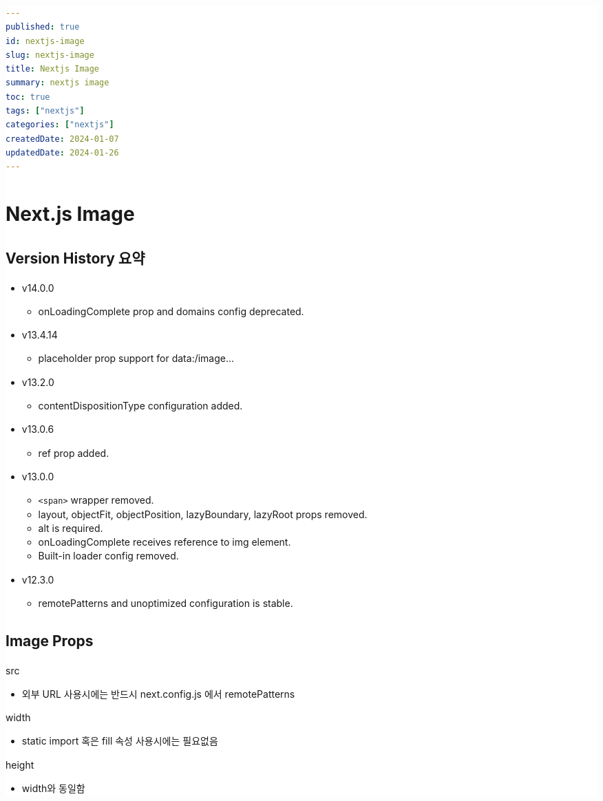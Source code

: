 ```yaml
---
published: true
id: nextjs-image
slug: nextjs-image
title: Nextjs Image
summary: nextjs image
toc: true
tags: ["nextjs"]
categories: ["nextjs"]
createdDate: 2024-01-07
updatedDate: 2024-01-26
---
```



# Next.js Image

## Version History 요약

- v14.0.0
  - onLoadingComplete prop and domains config deprecated.

- v13.4.14
  - placeholder prop support for data:/image...

- v13.2.0
  - contentDispositionType configuration added.

- v13.0.6
  - ref prop added.

- v13.0.0
  - `<span>` wrapper removed.
  - layout, objectFit, objectPosition, lazyBoundary, lazyRoot props removed.
  - alt is required.
  - onLoadingComplete receives reference to img element.
  - Built-in loader config removed.

- v12.3.0
  - remotePatterns and unoptimized configuration is stable.

## Image Props

src
- 외부 URL 사용시에는 반드시 next.config.js 에서 remotePatterns

width
- static import 혹은 fill 속성 사용시에는 필요없음

height
- width와 동일함


[1]: https://github.com/vercel/next.js/tree/canary/examples/image-component